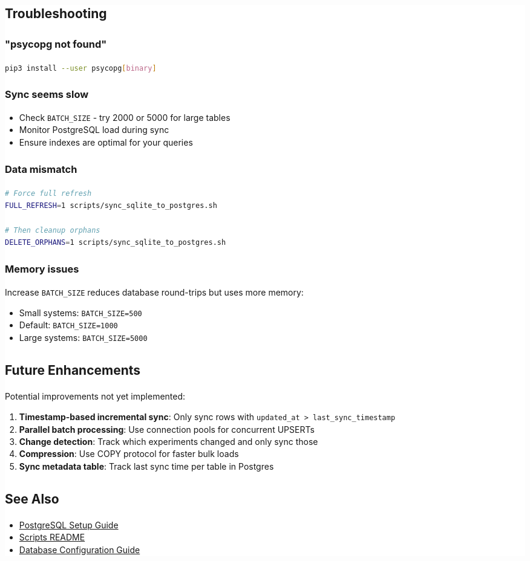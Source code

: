 
## Troubleshooting

### "psycopg not found"

```bash
pip3 install --user psycopg[binary]
```

### Sync seems slow

- Check `BATCH_SIZE` - try 2000 or 5000 for large tables
- Monitor PostgreSQL load during sync
- Ensure indexes are optimal for your queries

### Data mismatch

```bash
# Force full refresh
FULL_REFRESH=1 scripts/sync_sqlite_to_postgres.sh

# Then cleanup orphans
DELETE_ORPHANS=1 scripts/sync_sqlite_to_postgres.sh
```

### Memory issues

Increase `BATCH_SIZE` reduces database round-trips but uses more memory:
- Small systems: `BATCH_SIZE=500`
- Default: `BATCH_SIZE=1000`  
- Large systems: `BATCH_SIZE=5000`

## Future Enhancements

Potential improvements not yet implemented:

1. **Timestamp-based incremental sync**: Only sync rows with `updated_at > last_sync_timestamp`
2. **Parallel batch processing**: Use connection pools for concurrent UPSERTs
3. **Change detection**: Track which experiments changed and only sync those
4. **Compression**: Use COPY protocol for faster bulk loads
5. **Sync metadata table**: Track last sync time per table in Postgres

## See Also

- [PostgreSQL Setup Guide](POSTGRESQL_SETUP.md)
- [Scripts README](../scripts/README.md)
- [Database Configuration Guide](20251003-database_configuration_guide.md)
